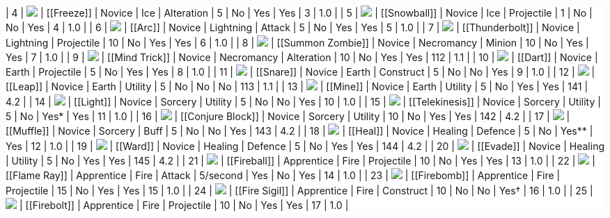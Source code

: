 | 4   | ![](https://github.com/Electroblob77/Wizardry/blob/1.12.2/src/main/resources/assets/ebwizardry/textures/spells/freeze.png) | [[Freeze]]                 | Novice     | Ice        | Alteration | 5         | No          | Yes      | Yes         | 3        | 1.0   |
| 5   | ![](https://github.com/Electroblob77/Wizardry/blob/1.12.2/src/main/resources/assets/ebwizardry/textures/spells/snowball.png) | [[Snowball]]               | Novice     | Ice        | Projectile | 1         | No          | No       | Yes         | 4        | 1.0   |
| 6   | ![](https://github.com/Electroblob77/Wizardry/blob/1.12.2/src/main/resources/assets/ebwizardry/textures/spells/arc.png) | [[Arc]]                    | Novice     | Lightning  | Attack     | 5         | No          | Yes      | Yes         | 5        | 1.0   |
| 7   | ![](https://github.com/Electroblob77/Wizardry/blob/1.12.2/src/main/resources/assets/ebwizardry/textures/spells/thunderbolt.png) | [[Thunderbolt]]            | Novice     | Lightning  | Projectile | 10        | No          | Yes      | Yes         | 6        | 1.0   |
| 8   | ![](https://github.com/Electroblob77/Wizardry/blob/1.12.2/src/main/resources/assets/ebwizardry/textures/spells/summon_zombie.png) | [[Summon Zombie]]          | Novice     | Necromancy | Minion     | 10        | No          | Yes      | Yes         | 7        | 1.0   |
| 9   | ![](https://github.com/Electroblob77/Wizardry/blob/1.12.2/src/main/resources/assets/ebwizardry/textures/spells/mind_trick.png) | [[Mind Trick]]             | Novice     | Necromancy | Alteration | 10        | No          | Yes      | Yes         | 112      | 1.1   |
| 10  | ![](https://github.com/Electroblob77/Wizardry/blob/1.12.2/src/main/resources/assets/ebwizardry/textures/spells/dart.png) | [[Dart]]                   | Novice     | Earth      | Projectile | 5         | No          | Yes      | Yes         | 8        | 1.0   |
| 11  | ![](https://github.com/Electroblob77/Wizardry/blob/1.12.2/src/main/resources/assets/ebwizardry/textures/spells/snare.png) | [[Snare]]                  | Novice     | Earth      | Construct  | 5         | No          | No       | Yes         | 9        | 1.0   |
| 12  | ![](https://github.com/Electroblob77/Wizardry/blob/1.12.2/src/main/resources/assets/ebwizardry/textures/spells/leap.png) | [[Leap]]                   | Novice     | Earth      | Utility    | 5         | No          | No       | No          | 113      | 1.1   |
| 13  | ![](https://github.com/Electroblob77/Wizardry/blob/1.12.2/src/main/resources/assets/ebwizardry/textures/spells/mine.png) | [[Mine]]                   | Novice     | Earth      | Utility    | 5         | No          | Yes      | Yes         | 141      | 4.2   |
| 14  | ![](https://github.com/Electroblob77/Wizardry/blob/1.12.2/src/main/resources/assets/ebwizardry/textures/spells/light.png) | [[Light]]                  | Novice     | Sorcery    | Utility    | 5         | No          | No       | Yes         | 10       | 1.0   |
| 15  | ![](https://github.com/Electroblob77/Wizardry/blob/1.12.2/src/main/resources/assets/ebwizardry/textures/spells/telekinesis.png) | [[Telekinesis]]            | Novice     | Sorcery    | Utility    | 5         | No          | Yes*     | Yes         | 11       | 1.0   |
| 16  | ![](https://github.com/Electroblob77/Wizardry/blob/1.12.2/src/main/resources/assets/ebwizardry/textures/spells/conjure_block.png) | [[Conjure Block]]          | Novice     | Sorcery    | Utility    | 10        | No          | Yes      | Yes         | 142      | 4.2   |
| 17  | ![](https://github.com/Electroblob77/Wizardry/blob/1.12.2/src/main/resources/assets/ebwizardry/textures/spells/muffle.png) | [[Muffle]]                 | Novice     | Sorcery    | Buff       | 5         | No          | No       | Yes         | 143      | 4.2   |
| 18  | ![](https://github.com/Electroblob77/Wizardry/blob/1.12.2/src/main/resources/assets/ebwizardry/textures/spells/heal.png) | [[Heal]]                   | Novice     | Healing    | Defence    | 5         | No          | Yes**    | Yes         | 12       | 1.0   |
| 19  | ![](https://github.com/Electroblob77/Wizardry/blob/1.12.2/src/main/resources/assets/ebwizardry/textures/spells/ward.png) | [[Ward]]                   | Novice     | Healing    | Defence    | 5         | No          | Yes      | Yes         | 144      | 4.2   |
| 20  | ![](https://github.com/Electroblob77/Wizardry/blob/1.12.2/src/main/resources/assets/ebwizardry/textures/spells/evade.png) | [[Evade]]                  | Novice     | Healing    | Utility    | 5         | No          | Yes      | Yes         | 145      | 4.2   |
| 21  | ![](https://github.com/Electroblob77/Wizardry/blob/1.12.2/src/main/resources/assets/ebwizardry/textures/spells/fireball.png) | [[Fireball]]               | Apprentice | Fire       | Projectile | 10        | No          | Yes      | Yes         | 13       | 1.0   |
| 22  | ![](https://github.com/Electroblob77/Wizardry/blob/1.12.2/src/main/resources/assets/ebwizardry/textures/spells/flame_ray.png) | [[Flame Ray]]              | Apprentice | Fire       | Attack     | 5/second  | Yes         | No       | Yes         | 14       | 1.0   |
| 23  | ![](https://github.com/Electroblob77/Wizardry/blob/1.12.2/src/main/resources/assets/ebwizardry/textures/spells/firebomb.png) | [[Firebomb]]               | Apprentice | Fire       | Projectile | 15        | No          | Yes      | Yes         | 15       | 1.0   |
| 24  | ![](https://github.com/Electroblob77/Wizardry/blob/1.12.2/src/main/resources/assets/ebwizardry/textures/spells/fire_sigil.png) | [[Fire Sigil]]             | Apprentice | Fire       | Construct  | 10        | No          | No       | Yes†        | 16       | 1.0   |
| 25  | ![](https://github.com/Electroblob77/Wizardry/blob/1.12.2/src/main/resources/assets/ebwizardry/textures/spells/firebolt.png) | [[Firebolt]]               | Apprentice | Fire       | Projectile | 10        | No          | Yes      | Yes         | 17       | 1.0   |
